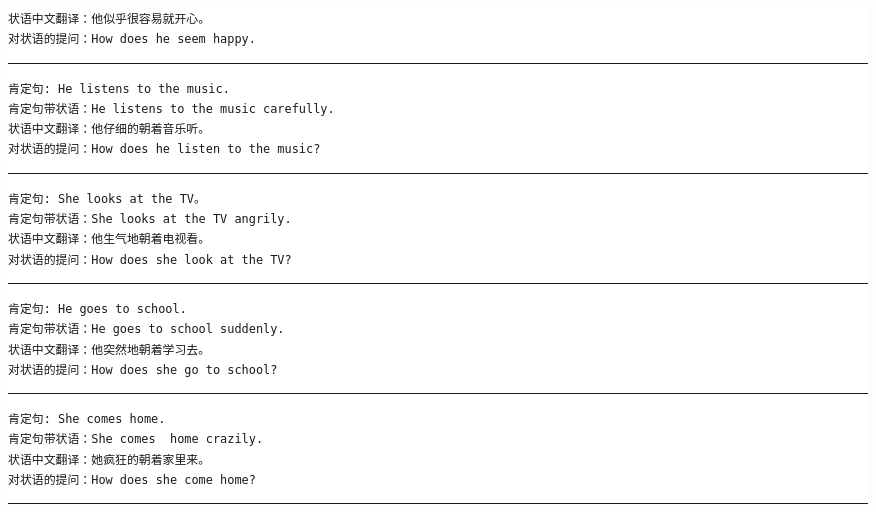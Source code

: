 ```
状语中文翻译：他似乎很容易就开心。
对状语的提问：How does he seem happy.
```
--------------------------------------------------------------
```
肯定句: He listens to the music.
肯定句带状语：He listens to the music carefully.
状语中文翻译：他仔细的朝着音乐听。
对状语的提问：How does he listen to the music?
```
--------------------------------------------------------------
```
肯定句: She looks at the TV。
肯定句带状语：She looks at the TV angrily.
状语中文翻译：他生气地朝着电视看。
对状语的提问：How does she look at the TV?
```
--------------------------------------------------------------
```
肯定句: He goes to school.
肯定句带状语：He goes to school suddenly.
状语中文翻译：他突然地朝着学习去。
对状语的提问：How does she go to school?
```
--------------------------------------------------------------
```
肯定句: She comes home.
肯定句带状语：She comes  home crazily.
状语中文翻译：她疯狂的朝着家里来。
对状语的提问：How does she come home?
```
---------------------------------------------------------------
